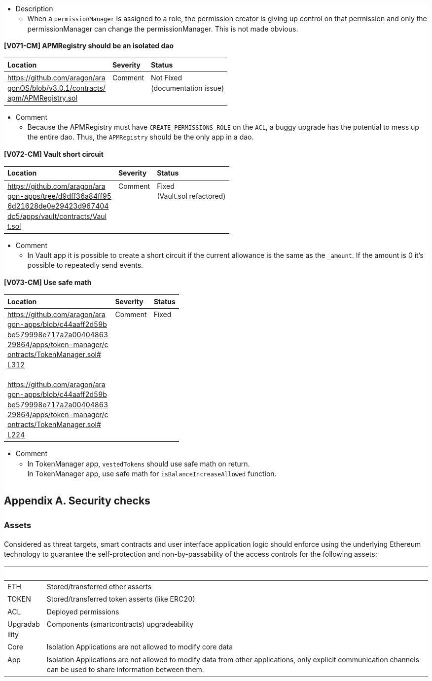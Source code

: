 - Description
    - When a `permissionManager` is assigned to a role, the permission creator is giving up control on that permission and only the permissionManager can change the permissionManager. This is not made obvious.

**[V071-CM] APMRegistry should be an isolated dao**

Location | Severity | Status |
:---|:-|:---|
[https://github.com/aragon/ara<br>gonOS/blob/v3.0.1/contracts/<br>apm/APMRegistry.sol](https://github.com/aragon/aragonOS/blob/v3.0.1/contracts/apm/APMRegistry.sol) | Comment | Not Fixed<br>(documentation issue) |

- Comment
    - Because the APMRegistry must have `CREATE_PERMISSIONS_ROLE` on the `ACL`, a buggy upgrade has the potential to mess up the entire dao. Thus, the `APMRegistry` should be the only app in a dao.

**[V072-CM] Vault short circuit**

Location | Severity | Status |
:---|:-|:---|
[https://github.com/aragon/ara<br>gon-apps/tree/d9dff36a84ff95<br>6d21628de0e29423d967404<br>dc5/apps/vault/contracts/Vaul<br>t.sol](https://github.com/aragon/aragon-apps/blob/d9dff36a84ff956d21628de0e29423d967404dc5/apps/vault/contracts/Vault.sol) | Comment | Fixed<br>(Vault.sol refactored) |

- Comment
    - In Vault app it is possible to create a short circuit if the current allowance is the same as the `_amount`. If the amount is 0 it’s possible to repeatedly send events.

**[V073-CM] Use safe math**

Location | Severity | Status |
:---|:-|:---|
[https://github.com/aragon/ara<br>gon-apps/blob/c44aaff2d59b<br>be579998e717a2a00404863<br>29864/apps/token-manager/c<br>ontracts/TokenManager.sol#<br>L312](https://github.com/aragon/aragon-apps/blob/c44aaff2d59bbe579998e717a2a0040486329864/apps/token-manager/contracts/TokenManager.sol#L312)<br><br>[https://github.com/aragon/ara<br>gon-apps/blob/c44aaff2d59b<br>be579998e717a2a00404863<br>29864/apps/token-manager/c<br>ontracts/TokenManager.sol#<br>L224](https://github.com/aragon/aragon-apps/blob/c44aaff2d59bbe579998e717a2a0040486329864/apps/token-manager/contracts/TokenManager.sol#L224) | Comment | Fixed |

- Comment
    - In TokenManager app, `vestedTokens` should use safe math on return.  
In TokenManager app, use safe math for `isBalanceIncreaseAllowed` function.

## Appendix A. Security checks

### Assets

Considered as threat targets, smart contracts and user interface application logic should enforce using the underlying Ethereum technology to guarantee the self-protection and non-by-passability of the access controls for the following assets:

&nbsp; | &nbsp; |
:----|:----|
ETH | Stored/transferred ether asserts |
TOKEN | Stored/transferred token asserts (like ERC20) |
ACL | Deployed permissions |
Upgradability | Components (smartcontracts) upgradeability |
Core | Isolation Applications are not allowed to modify core data |
App | Isolation Applications are not allowed to modify data from other applications, only explicit communication channels can be used to share information between them. |
